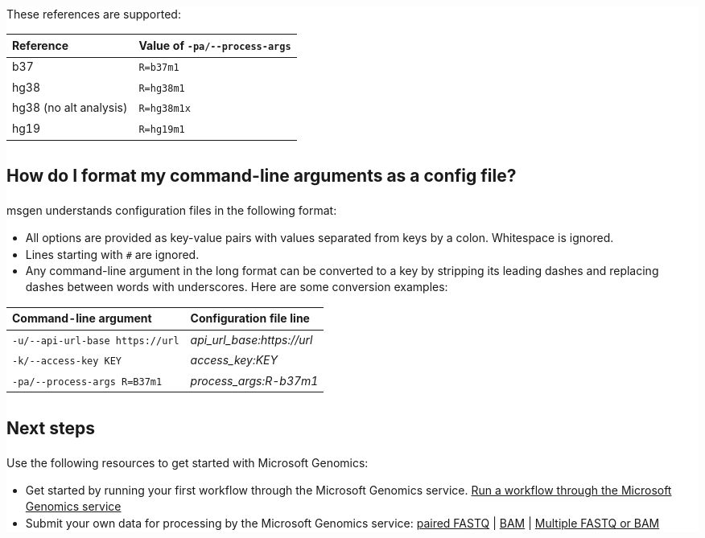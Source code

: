 These references are supported:

 |Reference              | Value of `-pa/--process-args` |
 |:-------------         |:-------------                 |
 |b37                    | `R=b37m1`                     |
 |hg38                   | `R=hg38m1`                    |      
 |hg38 (no alt analysis) | `R=hg38m1x`                   |  
 |hg19                   | `R=hg19m1`                    |    

## How do I format my command-line arguments as a config file? 

msgen understands configuration files in the following format:
* All options are provided as key-value pairs with values separated from keys by a colon.
Whitespace is ignored.
* Lines starting with `#` are ignored.
* Any command-line argument in the long format can be converted to a key by stripping its leading dashes and replacing dashes between words with underscores. Here are some conversion examples:

 |Command-line argument            | Configuration file line |
 |:-------------                   |:-------------                 |
 |`-u/--api-url-base https://url`  | *api_url_base:https://url*    |
 |`-k/--access-key KEY`            | *access_key:KEY*              |      
 |`-pa/--process-args R=B37m1`     | *process_args:R-b37m1*        |  

## Next steps

Use the following resources to get started with Microsoft Genomics:
- Get started by running your first workflow through the Microsoft Genomics service. [Run a workflow through the Microsoft Genomics service](quickstart-run-genomics-workflow-portal.md)
- Submit your own data for processing by the Microsoft Genomics service: [paired FASTQ](quickstart-input-pair-FASTQ.md) | [BAM](quickstart-input-BAM.md) | [Multiple FASTQ or BAM](quickstart-input-multiple.md) 


